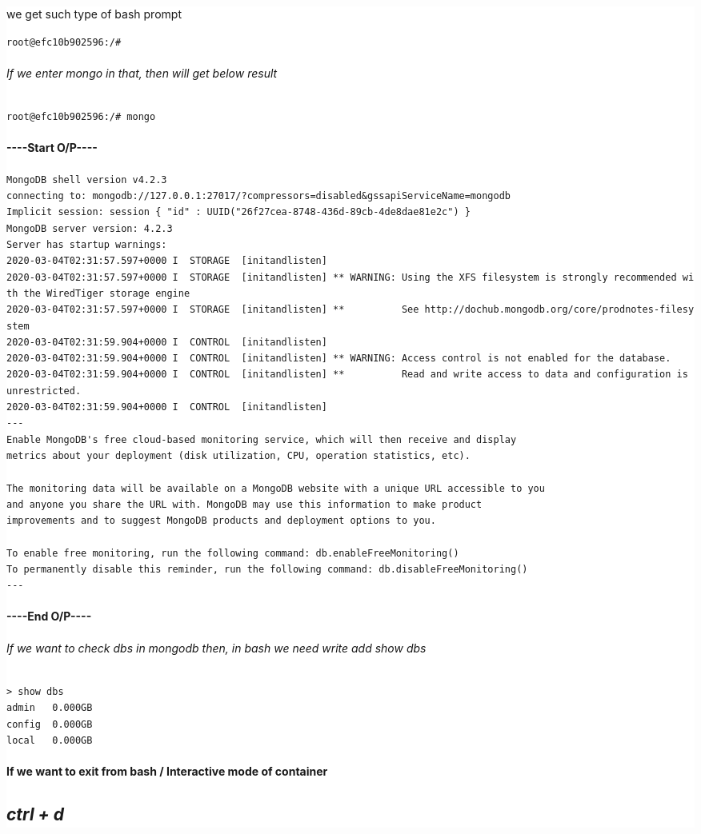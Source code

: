 we get such type of bash prompt
```
root@efc10b902596:/#
```
###### If we enter mongo in that, then will get below result
```
root@efc10b902596:/# mongo
```

#### ----Start O/P----
```
MongoDB shell version v4.2.3
connecting to: mongodb://127.0.0.1:27017/?compressors=disabled&gssapiServiceName=mongodb
Implicit session: session { "id" : UUID("26f27cea-8748-436d-89cb-4de8dae81e2c") }
MongoDB server version: 4.2.3
Server has startup warnings:
2020-03-04T02:31:57.597+0000 I  STORAGE  [initandlisten]
2020-03-04T02:31:57.597+0000 I  STORAGE  [initandlisten] ** WARNING: Using the XFS filesystem is strongly recommended with the WiredTiger storage engine
2020-03-04T02:31:57.597+0000 I  STORAGE  [initandlisten] **          See http://dochub.mongodb.org/core/prodnotes-filesystem
2020-03-04T02:31:59.904+0000 I  CONTROL  [initandlisten]
2020-03-04T02:31:59.904+0000 I  CONTROL  [initandlisten] ** WARNING: Access control is not enabled for the database.
2020-03-04T02:31:59.904+0000 I  CONTROL  [initandlisten] **          Read and write access to data and configuration is unrestricted.
2020-03-04T02:31:59.904+0000 I  CONTROL  [initandlisten]
---
Enable MongoDB's free cloud-based monitoring service, which will then receive and display
metrics about your deployment (disk utilization, CPU, operation statistics, etc).

The monitoring data will be available on a MongoDB website with a unique URL accessible to you
and anyone you share the URL with. MongoDB may use this information to make product
improvements and to suggest MongoDB products and deployment options to you.

To enable free monitoring, run the following command: db.enableFreeMonitoring()
To permanently disable this reminder, run the following command: db.disableFreeMonitoring()
---
```
#### ----End O/P----

###### If we want to check dbs in mongodb then, in bash we need write add show dbs
```
> show dbs
admin   0.000GB
config  0.000GB
local   0.000GB
```

 #### If we want to exit from bash / Interactive mode of container
  ## ***_ctrl + d_*** ##														                         
